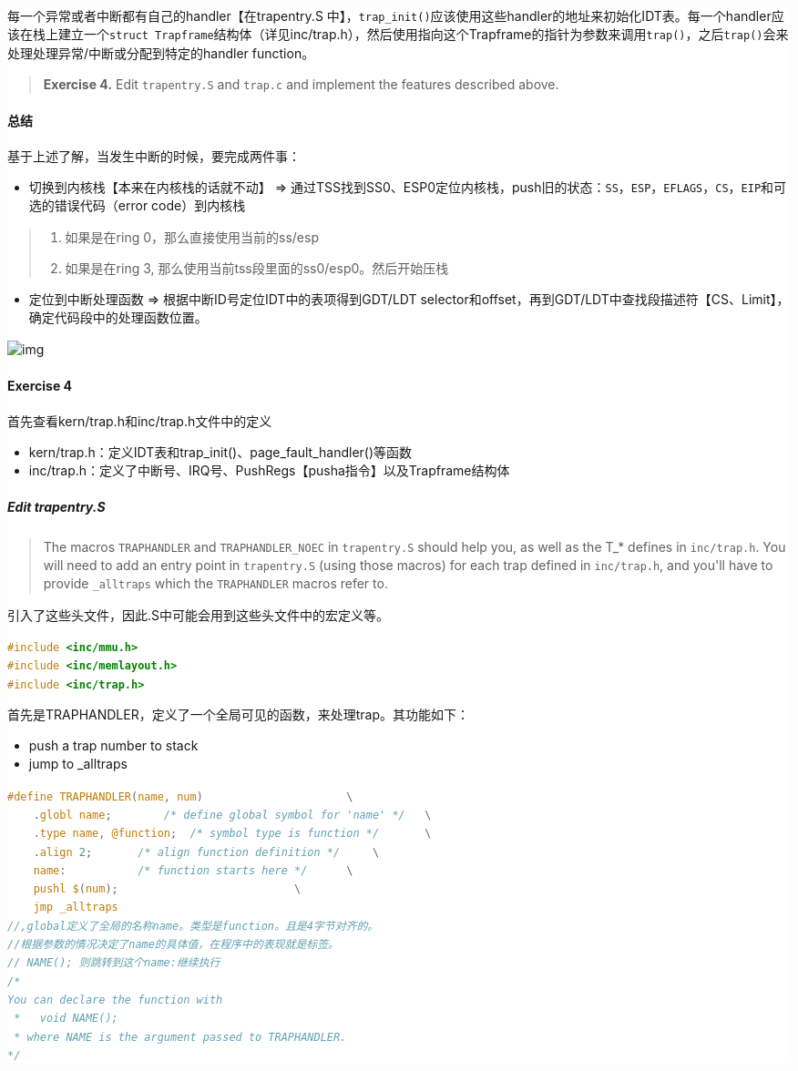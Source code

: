 每一个异常或者中断都有自己的handler【在trapentry.S 中】，`trap_init()`应该使用这些handler的地址来初始化IDT表。每一个handler应该在栈上建立一个`struct Trapframe`结构体（详见inc/trap.h），然后使用指向这个Trapframe的指针为参数来调用`trap()`，之后`trap()`会来处理处理异常/中断或分配到特定的handler function。

>**Exercise 4.** Edit `trapentry.S` and `trap.c` and implement the features described above. 

#### 总结

基于上述了解，当发生中断的时候，要完成两件事：

- 切换到内核栈【本来在内核栈的话就不动】 => 通过TSS找到SS0、ESP0定位内核栈，push旧的状态：`SS`，`ESP`，`EFLAGS`，`CS`，`EIP`和可选的错误代码（error code）到内核栈

>1. 如果是在ring 0，那么直接使用当前的ss/esp
>
>2. 如果是在ring 3, 那么使用当前tss段里面的ss0/esp0。然后开始压栈

- 定位到中断处理函数 => 根据中断ID号定位IDT中的表项得到GDT/LDT selector和offset，再到GDT/LDT中查找段描述符【CS、Limit】，确定代码段中的处理函数位置。

![img](/hitcon2/lab3.idt.jpeg)

#### Exercise 4

首先查看kern/trap.h和inc/trap.h文件中的定义

- kern/trap.h：定义IDT表和trap_init()、page_fault_handler()等函数
- inc/trap.h：定义了中断号、IRQ号、PushRegs【pusha指令】以及Trapframe结构体

##### Edit trapentry.S

>The macros `TRAPHANDLER` and `TRAPHANDLER_NOEC` in `trapentry.S` should help you, as well as the T\_\* defines in `inc/trap.h`. You will need to add an entry point in `trapentry.S` (using those macros) for each trap defined in `inc/trap.h`, and you'll have to provide `_alltraps` which the `TRAPHANDLER` macros refer to. 

引入了这些头文件，因此.S中可能会用到这些头文件中的宏定义等。

```c
#include <inc/mmu.h>
#include <inc/memlayout.h>
#include <inc/trap.h>   
```

首先是TRAPHANDLER，定义了一个全局可见的函数，来处理trap。其功能如下：

- push a trap number to stack
- jump to _alltraps

```c
#define TRAPHANDLER(name, num)						\
	.globl name;		/* define global symbol for 'name' */	\
	.type name, @function;	/* symbol type is function */		\
	.align 2;		/* align function definition */		\
	name:			/* function starts here */		\
	pushl $(num);							\
	jmp _alltraps
//,global定义了全局的名称name。类型是function。且是4字节对齐的。
//根据参数的情况决定了name的具体值，在程序中的表现就是标签。
// NAME(); 则跳转到这个name:继续执行
/*
You can declare the function with
 *   void NAME();
 * where NAME is the argument passed to TRAPHANDLER.
*/
```
